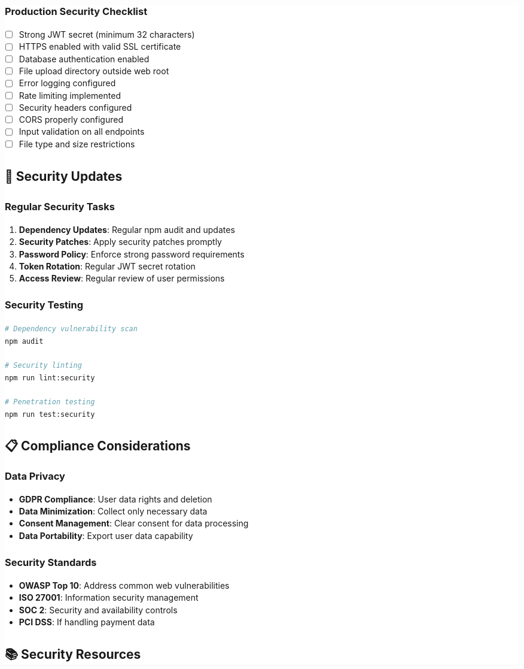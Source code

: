### Production Security Checklist
- [ ] Strong JWT secret (minimum 32 characters)
- [ ] HTTPS enabled with valid SSL certificate
- [ ] Database authentication enabled
- [ ] File upload directory outside web root
- [ ] Error logging configured
- [ ] Rate limiting implemented
- [ ] Security headers configured
- [ ] CORS properly configured
- [ ] Input validation on all endpoints
- [ ] File type and size restrictions

## 🔄 Security Updates

### Regular Security Tasks
1. **Dependency Updates**: Regular npm audit and updates
2. **Security Patches**: Apply security patches promptly
3. **Password Policy**: Enforce strong password requirements
4. **Token Rotation**: Regular JWT secret rotation
5. **Access Review**: Regular review of user permissions

### Security Testing
```bash
# Dependency vulnerability scan
npm audit

# Security linting
npm run lint:security

# Penetration testing
npm run test:security
```

## 📋 Compliance Considerations

### Data Privacy
- **GDPR Compliance**: User data rights and deletion
- **Data Minimization**: Collect only necessary data
- **Consent Management**: Clear consent for data processing
- **Data Portability**: Export user data capability

### Security Standards
- **OWASP Top 10**: Address common web vulnerabilities
- **ISO 27001**: Information security management
- **SOC 2**: Security and availability controls
- **PCI DSS**: If handling payment data

## 📚 Security Resources
